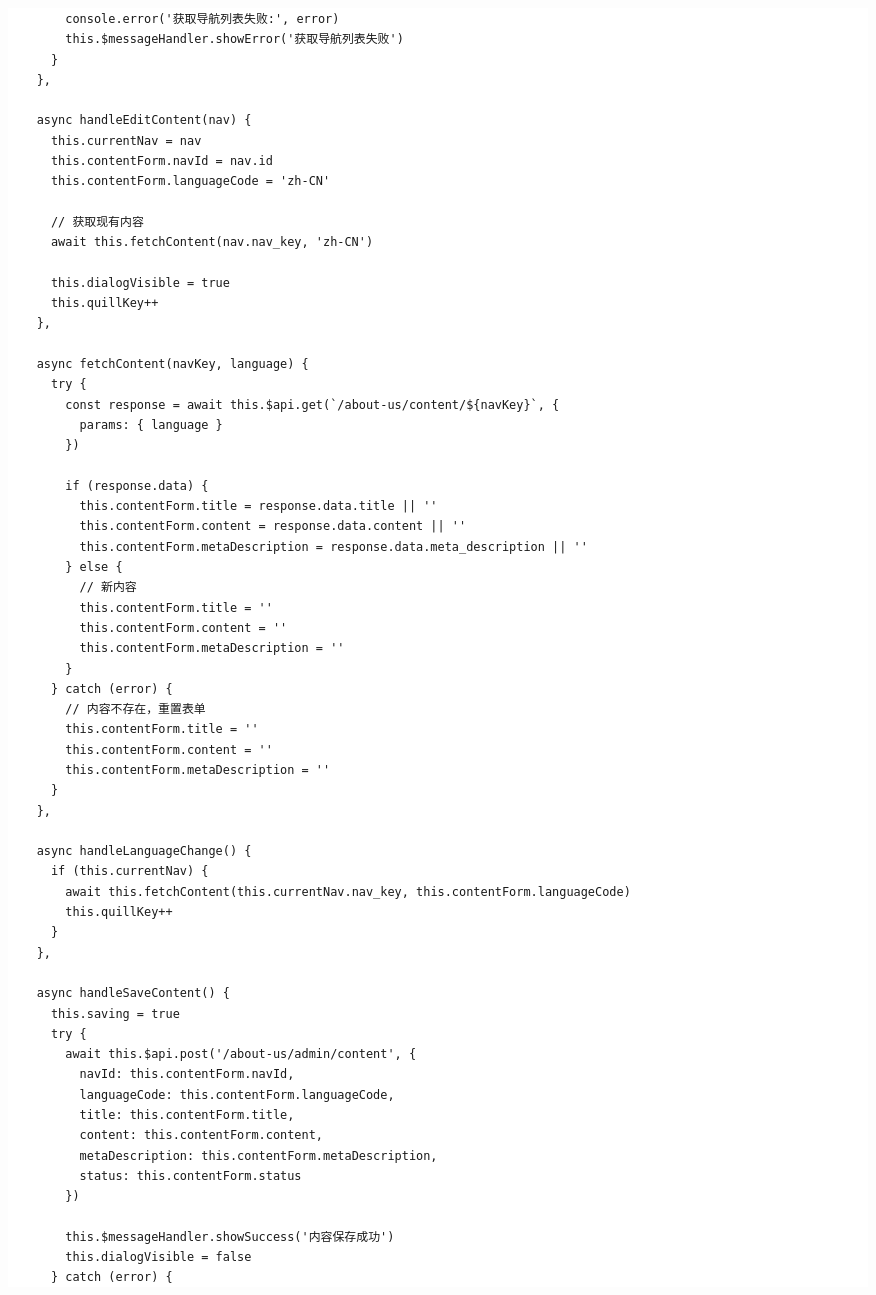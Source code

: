 ```vue
        console.error('获取导航列表失败:', error)
        this.$messageHandler.showError('获取导航列表失败')
      }
    },
    
    async handleEditContent(nav) {
      this.currentNav = nav
      this.contentForm.navId = nav.id
      this.contentForm.languageCode = 'zh-CN'
      
      // 获取现有内容
      await this.fetchContent(nav.nav_key, 'zh-CN')
      
      this.dialogVisible = true
      this.quillKey++
    },
    
    async fetchContent(navKey, language) {
      try {
        const response = await this.$api.get(`/about-us/content/${navKey}`, {
          params: { language }
        })
        
        if (response.data) {
          this.contentForm.title = response.data.title || ''
          this.contentForm.content = response.data.content || ''
          this.contentForm.metaDescription = response.data.meta_description || ''
        } else {
          // 新内容
          this.contentForm.title = ''
          this.contentForm.content = ''
          this.contentForm.metaDescription = ''
        }
      } catch (error) {
        // 内容不存在，重置表单
        this.contentForm.title = ''
        this.contentForm.content = ''
        this.contentForm.metaDescription = ''
      }
    },
    
    async handleLanguageChange() {
      if (this.currentNav) {
        await this.fetchContent(this.currentNav.nav_key, this.contentForm.languageCode)
        this.quillKey++
      }
    },
    
    async handleSaveContent() {
      this.saving = true
      try {
        await this.$api.post('/about-us/admin/content', {
          navId: this.contentForm.navId,
          languageCode: this.contentForm.languageCode,
          title: this.contentForm.title,
          content: this.contentForm.content,
          metaDescription: this.contentForm.metaDescription,
          status: this.contentForm.status
        })
        
        this.$messageHandler.showSuccess('内容保存成功')
        this.dialogVisible = false
      } catch (error) {
```